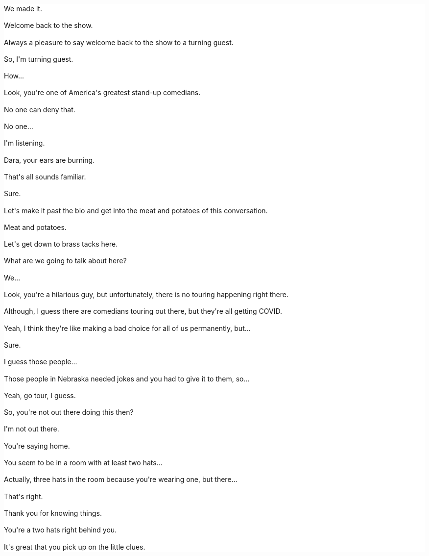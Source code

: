 We made it.

Welcome back to the show.

Always a pleasure to say welcome back to the show to a turning guest.

So, I'm turning guest.

How...

Look, you're one of America's greatest stand-up comedians.

No one can deny that.

No one...

I'm listening.

Dara, your ears are burning.

That's all sounds familiar.

Sure.

Let's make it past the bio and get into the meat and potatoes of this conversation.

Meat and potatoes.

Let's get down to brass tacks here.

What are we going to talk about here?

We...

Look, you're a hilarious guy, but unfortunately, there is no touring happening right there.

Although, I guess there are comedians touring out there, but they're all getting COVID.

Yeah, I think they're like making a bad choice for all of us permanently, but...

Sure.

I guess those people...

Those people in Nebraska needed jokes and you had to give it to them, so...

Yeah, go tour, I guess.

So, you're not out there doing this then?

I'm not out there.

You're saying home.

You seem to be in a room with at least two hats...

Actually, three hats in the room because you're wearing one, but there...

That's right.

Thank you for knowing things.

You're a two hats right behind you.

It's great that you pick up on the little clues.
